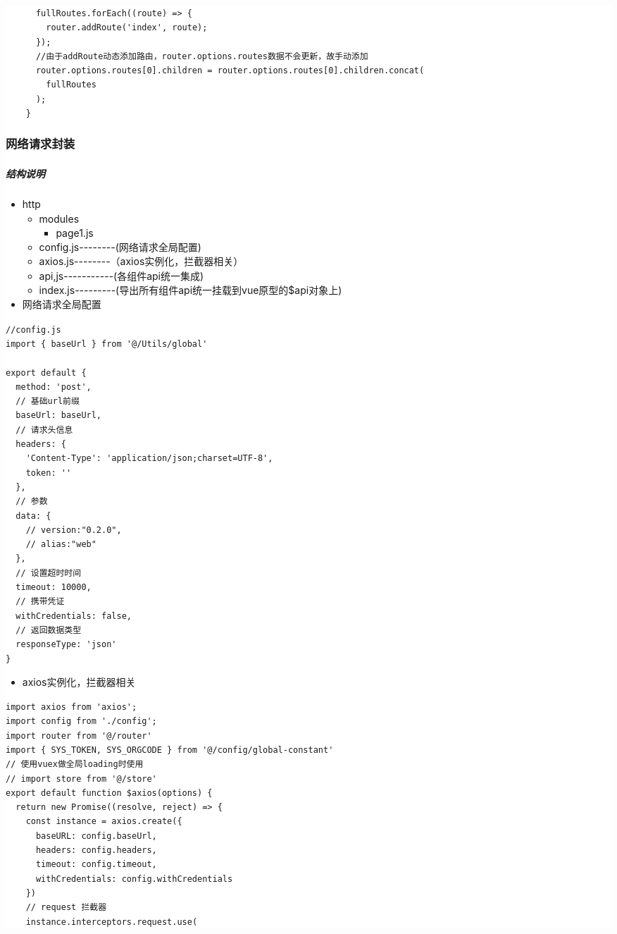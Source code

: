 ```
      fullRoutes.forEach((route) => {
        router.addRoute('index', route);
      });
      //由于addRoute动态添加路由，router.options.routes数据不会更新，故手动添加
      router.options.routes[0].children = router.options.routes[0].children.concat(
        fullRoutes
      );
    }
```
### 网络请求封装
#####   结构说明
+ http
  + modules 
    + page1.js 
  + config.js--------(网络请求全局配置)
  + axios.js--------（axios实例化，拦截器相关）
  + api,js-----------(各组件api统一集成)
  + index.js---------(导出所有组件api统一挂载到vue原型的$api对象上)
+ 网络请求全局配置
```
//config.js
import { baseUrl } from '@/Utils/global'

export default {
  method: 'post',
  // 基础url前缀
  baseUrl: baseUrl,
  // 请求头信息
  headers: {
    'Content-Type': 'application/json;charset=UTF-8',
    token: ''
  },
  // 参数
  data: {
    // version:"0.2.0",
    // alias:"web"
  },
  // 设置超时时间
  timeout: 10000,
  // 携带凭证
  withCredentials: false,
  // 返回数据类型
  responseType: 'json'
}
```
+ axios实例化，拦截器相关
```
import axios from 'axios';
import config from './config';
import router from '@/router'
import { SYS_TOKEN, SYS_ORGCODE } from '@/config/global-constant'
// 使用vuex做全局loading时使用
// import store from '@/store'
export default function $axios(options) {
  return new Promise((resolve, reject) => {
    const instance = axios.create({
      baseURL: config.baseUrl,
      headers: config.headers,
      timeout: config.timeout,
      withCredentials: config.withCredentials
    })
    // request 拦截器
    instance.interceptors.request.use(
```